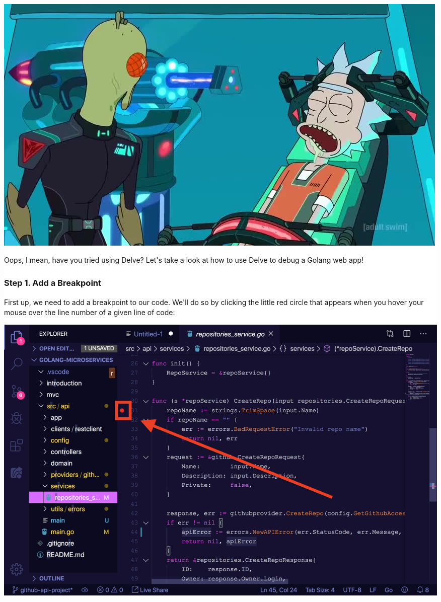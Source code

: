 ![](/images/bug-rick-and-morty.jpg)

Oops, I mean, have you tried using Delve? Let's take a look at how to use Delve to debug a Golang web app!

### Step 1. Add a Breakpoint
First up, we need to add a breakpoint to our code. We'll do so by clicking the little red circle that appears when you hover your mouse over the line number of a given line of code:

![](../images/golang-breakpoint.png)
